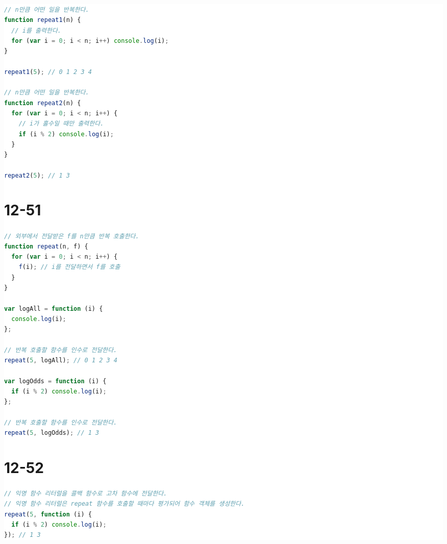 ```javascript
// n만큼 어떤 일을 반복한다.
function repeat1(n) {
  // i를 출력한다.
  for (var i = 0; i < n; i++) console.log(i);
}

repeat1(5); // 0 1 2 3 4

// n만큼 어떤 일을 반복한다.
function repeat2(n) {
  for (var i = 0; i < n; i++) {
    // i가 홀수일 때만 출력한다.
    if (i % 2) console.log(i);
  }
}

repeat2(5); // 1 3
```

# 12-51

```javascript
// 외부에서 전달받은 f를 n만큼 반복 호출한다.
function repeat(n, f) {
  for (var i = 0; i < n; i++) {
    f(i); // i를 전달하면서 f를 호출
  }
}

var logAll = function (i) {
  console.log(i);
};

// 반복 호출할 함수를 인수로 전달한다.
repeat(5, logAll); // 0 1 2 3 4

var logOdds = function (i) {
  if (i % 2) console.log(i);
};

// 반복 호출할 함수를 인수로 전달한다.
repeat(5, logOdds); // 1 3
```

# 12-52

```javascript
// 익명 함수 리터럴을 콜백 함수로 고차 함수에 전달한다.
// 익명 함수 리터럴은 repeat 함수를 호출할 때마다 평가되어 함수 객체를 생성한다.
repeat(5, function (i) {
  if (i % 2) console.log(i);
}); // 1 3
```

